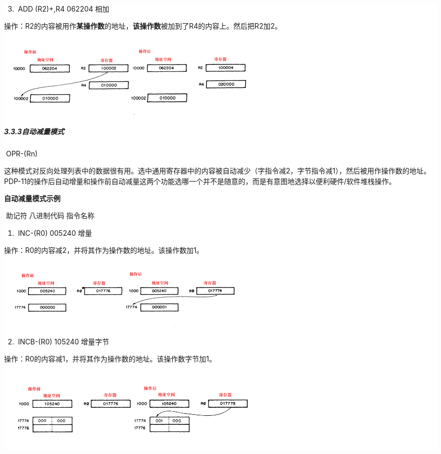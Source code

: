 
3. ​     ADD  (R2)+,R4					062204							相加

 操作：R2的内容被用作**某操作数**的地址，**该操作数**被加到了R4的内容上。然后把R2加2。

<img src="img/ADD_(R2)+_R4.png" alt="ADD_(R2)+_R4" style="zoom:50%;" />

##### <span id="autodecrement_mode">3.3.3自动减量模式</span>

​															OPR-(Rn)

​		这种模式对反向处理列表中的数据很有用。选中通用寄存器中的内容被自动减少（字指令减2，字节指令减1），然后被用作操作数的地址。PDP-11的操作后自动增量和操作前自动减量这两个功能选哪一个并不是随意的，而是有意图地选择以便利硬件/软件堆栈操作。

**自动减量模式示例**

​					助记符						八进制代码							指令名称

1. ​		  INC-(R0)					  	005240								   增量

  操作：R0的内容减2，并将其作为操作数的地址。该操作数加1。

<img src="img/INC-(R0).png" alt="INC-(R0)" style="zoom:50%;" />

2. ​		INCB-(R0)						 105240									增量字节

  操作：R0的内容减1，并将其作为操作数的地址。该操作数字节加1。

<img src="img/INCB-(R0).png" alt="INCB-(R0)" style="zoom:50%;" />
